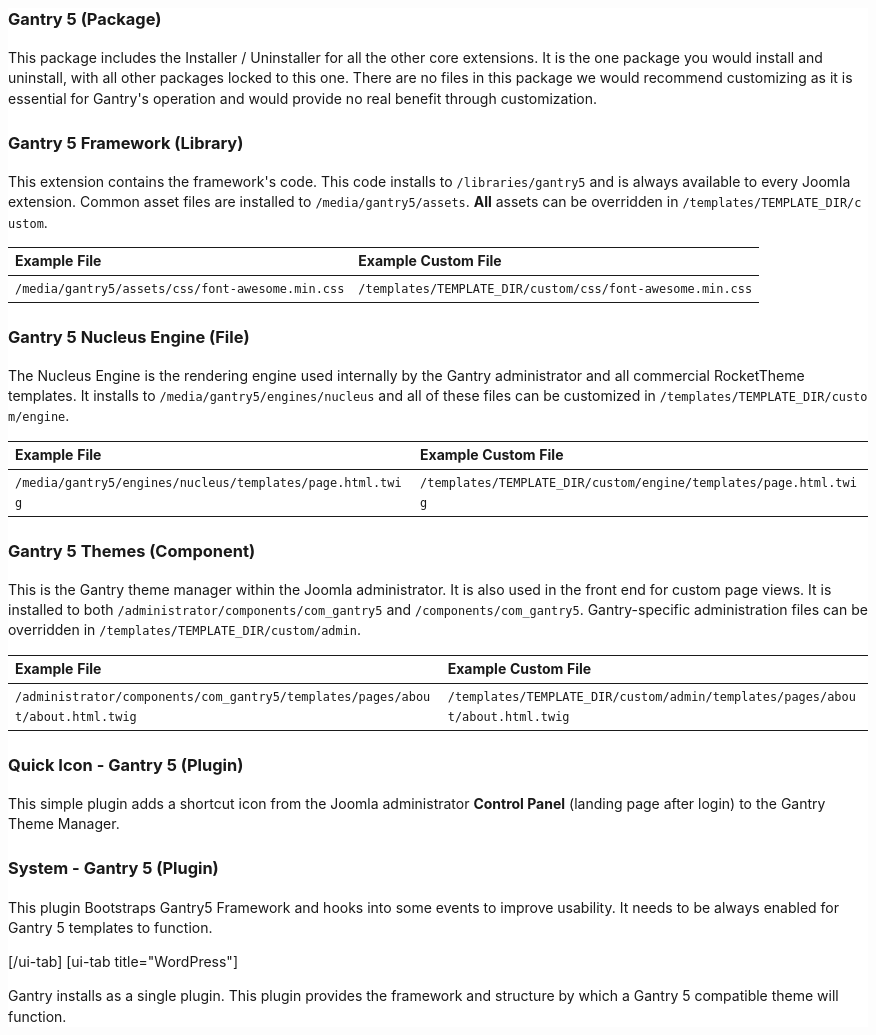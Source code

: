 ### Gantry 5 (Package)

This package includes the Installer / Uninstaller for all the other core extensions. It is the one package you would install and uninstall, with all other packages locked to this one. There are no files in this package we would recommend customizing as it is essential for Gantry's operation and would provide no real benefit through customization.

### Gantry 5 Framework (Library)

This extension contains the framework's code. This code installs to `/libraries/gantry5` and is always available to every Joomla extension. Common asset files are installed to `/media/gantry5/assets`. **All** assets can be overridden in `/templates/TEMPLATE_DIR/custom`.

| Example File                                     | Example Custom File                                       |
| :-----                                           | :-----                                                    |
| `/media/gantry5/assets/css/font-awesome.min.css` | `/templates/TEMPLATE_DIR/custom/css/font-awesome.min.css` |

### Gantry 5 Nucleus Engine (File)

The Nucleus Engine is the rendering engine used internally by the Gantry administrator and all commercial RocketTheme templates. It installs to `/media/gantry5/engines/nucleus` and all of these files can be customized in `/templates/TEMPLATE_DIR/custom/engine`.

| Example File                                              | Example Custom File                                              |
| :-----                                                    | :-----                                                           |
| `/media/gantry5/engines/nucleus/templates/page.html.twig` | `/templates/TEMPLATE_DIR/custom/engine/templates/page.html.twig` |

### Gantry 5 Themes (Component)

This is the Gantry theme manager within the Joomla administrator. It is also used in the front end for custom page views. It is installed to both `/administrator/components/com_gantry5` and `/components/com_gantry5`. Gantry-specific administration files can be overridden in `/templates/TEMPLATE_DIR/custom/admin`.

| Example File                                                                  | Example Custom File                                                          |
| :-----                                                                        | :-----                                                                       |
| `/administrator/components/com_gantry5/templates/pages/about/about.html.twig` | `/templates/TEMPLATE_DIR/custom/admin/templates/pages/about/about.html.twig` |

### Quick Icon - Gantry 5 (Plugin)

This simple plugin adds a shortcut icon from the Joomla administrator **Control Panel** (landing page after login) to the Gantry Theme Manager.

### System - Gantry 5 (Plugin)

This plugin Bootstraps Gantry5 Framework and hooks into some events to improve usability. It needs to be always enabled for Gantry 5 templates to function.

[/ui-tab]
[ui-tab title="WordPress"]

Gantry installs as a single plugin. This plugin provides the framework and structure by which a Gantry 5 compatible theme will function.
